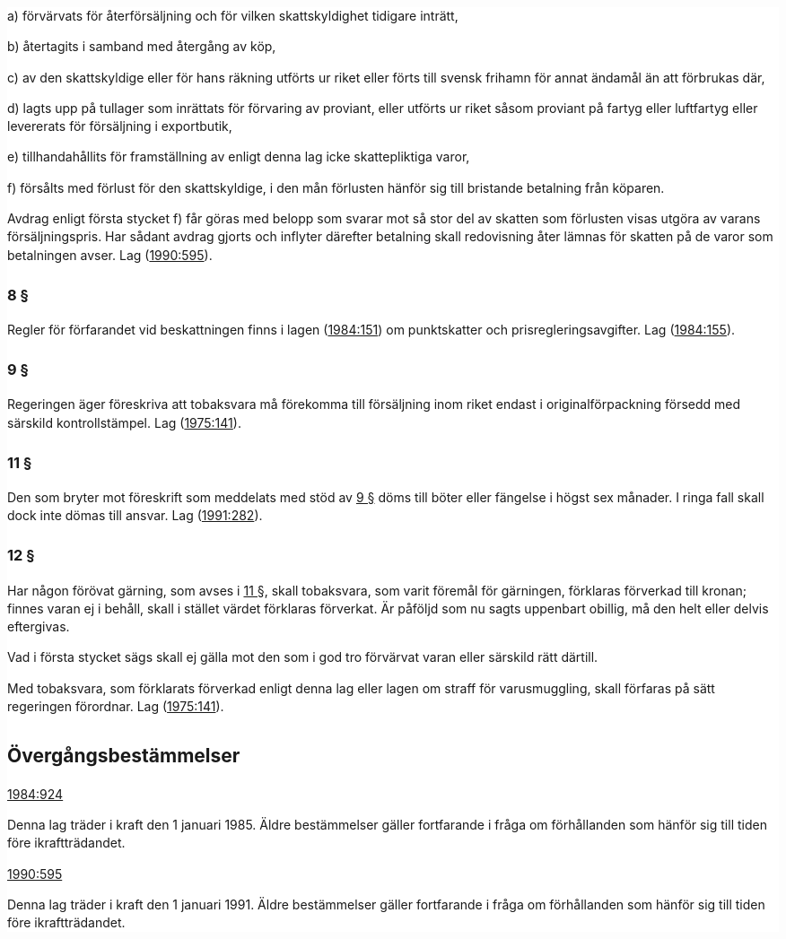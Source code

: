 a) förvärvats för återförsäljning och för vilken skattskyldighet tidigare inträtt,

b) återtagits i samband med återgång av köp,

c) av den skattskyldige eller för hans räkning utförts ur riket eller förts till svensk frihamn för annat ändamål än att förbrukas där,

d) lagts upp på tullager som inrättats för förvaring av proviant, eller utförts ur riket såsom proviant på fartyg eller luftfartyg eller levererats för försäljning i exportbutik,

e) tillhandahållits för framställning av enligt denna lag icke skattepliktiga varor,

f) försålts med förlust för den skattskyldige, i den mån förlusten hänför sig till bristande betalning från köparen.

Avdrag enligt första stycket f) får göras med belopp som svarar mot så stor del av skatten som förlusten visas utgöra av varans försäljningspris. Har sådant avdrag gjorts och inflyter därefter betalning skall redovisning åter lämnas för skatten på de varor som betalningen avser. Lag ([1990:595](https://selex.se/eli/sfs/1990/595)).

### 8 §

Regler för förfarandet vid beskattningen finns i lagen ([1984:151](https://selex.se/eli/sfs/1984/151)) om punktskatter och prisregleringsavgifter. Lag ([1984:155](https://selex.se/eli/sfs/1984/155)).

### 9 §

Regeringen äger föreskriva att tobaksvara må förekomma till försäljning inom riket endast i originalförpackning försedd med särskild kontrollstämpel. Lag ([1975:141](https://selex.se/eli/sfs/1975/141)).

### 11 §

Den som bryter mot föreskrift som meddelats med stöd av [9 §](#9) döms till böter eller fängelse i högst sex månader. I ringa fall skall dock inte dömas till ansvar. Lag ([1991:282](https://selex.se/eli/sfs/1991/282)).

### 12 §

Har någon förövat gärning, som avses i [11 §](#11), skall tobaksvara, som varit föremål för gärningen, förklaras förverkad till kronan; finnes varan ej i behåll, skall i stället värdet förklaras förverkat. Är påföljd som nu sagts uppenbart obillig, må den helt eller delvis eftergivas.

Vad i första stycket sägs skall ej gälla mot den som i god tro förvärvat varan eller särskild rätt därtill.

Med tobaksvara, som förklarats förverkad enligt denna lag eller lagen om straff för varusmuggling, skall förfaras på sätt regeringen förordnar. Lag ([1975:141](https://selex.se/eli/sfs/1975/141)).

## Övergångsbestämmelser

[1984:924](https://selex.se/eli/sfs/1984/924)

Denna lag träder i kraft den 1 januari 1985. Äldre bestämmelser gäller fortfarande i fråga om förhållanden som hänför sig till tiden före ikraftträdandet.

[1990:595](https://selex.se/eli/sfs/1990/595)

Denna lag träder i kraft den 1 januari 1991. Äldre bestämmelser gäller fortfarande i fråga om förhållanden som hänför sig till tiden före ikraftträdandet.